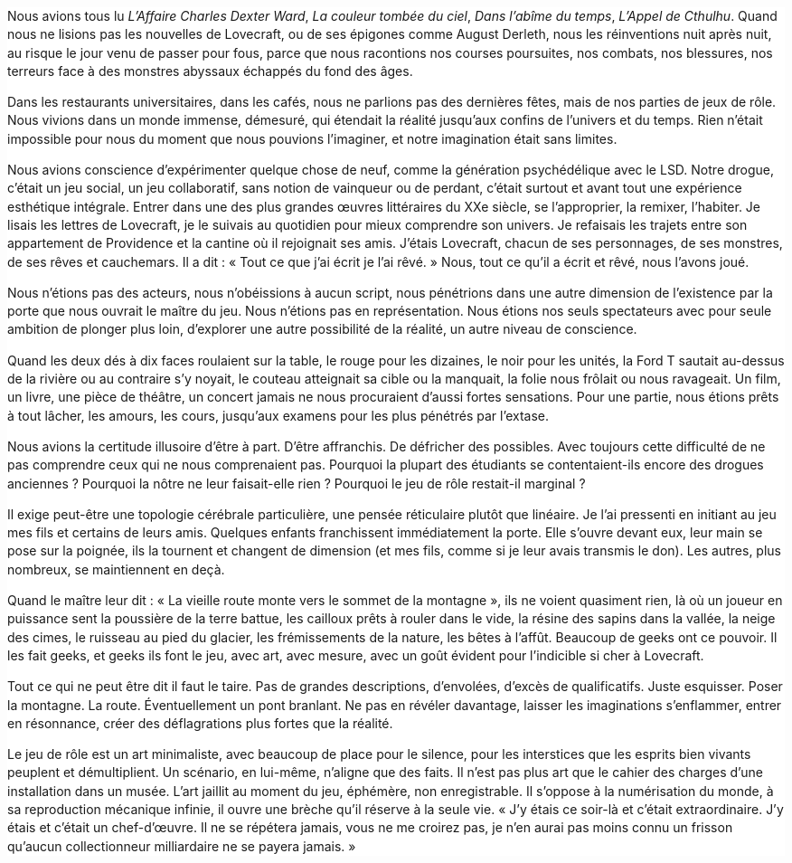 Nous avions tous lu *L’Affaire Charles Dexter Ward*, *La couleur tombée du ciel*, *Dans l’abîme du temps*, *L’Appel de Cthulhu*. Quand nous ne lisions pas les nouvelles de Lovecraft, ou de ses épigones comme August Derleth, nous les réinventions nuit après nuit, au risque le jour venu de passer pour fous, parce que nous racontions nos courses poursuites, nos combats, nos blessures, nos terreurs face à des monstres abyssaux échappés du fond des âges.

Dans les restaurants universitaires, dans les cafés, nous ne parlions pas des dernières fêtes, mais de nos parties de jeux de rôle. Nous vivions dans un monde immense, démesuré, qui étendait la réalité jusqu’aux confins de l’univers et du temps. Rien n’était impossible pour nous du moment que nous pouvions l’imaginer, et notre imagination était sans limites.

Nous avions conscience d’expérimenter quelque chose de neuf, comme la génération psychédélique avec le LSD. Notre drogue, c’était un jeu social, un jeu collaboratif, sans notion de vainqueur ou de perdant, c’était surtout et avant tout une expérience esthétique intégrale. Entrer dans une des plus grandes œuvres littéraires du XXe siècle, se l’approprier, la remixer, l’habiter. Je lisais les lettres de Lovecraft, je le suivais au quotidien pour mieux comprendre son univers. Je refaisais les trajets entre son appartement de Providence et la cantine où il rejoignait ses amis. J’étais Lovecraft, chacun de ses personnages, de ses monstres, de ses rêves et cauchemars. Il a dit : « Tout ce que j’ai écrit je l’ai rêvé. » Nous, tout ce qu’il a écrit et rêvé, nous l’avons joué.

Nous n’étions pas des acteurs, nous n’obéissions à aucun script, nous pénétrions dans une autre dimension de l’existence par la porte que nous ouvrait le maître du jeu. Nous n’étions pas en représentation. Nous étions nos seuls spectateurs avec pour seule ambition de plonger plus loin, d’explorer une autre possibilité de la réalité, un autre niveau de conscience.

Quand les deux dés à dix faces roulaient sur la table, le rouge pour les dizaines, le noir pour les unités, la Ford T sautait au-dessus de la rivière ou au contraire s’y noyait, le couteau atteignait sa cible ou la manquait, la folie nous frôlait ou nous ravageait. Un film, un livre, une pièce de théâtre, un concert jamais ne nous procuraient d’aussi fortes sensations. Pour une partie, nous étions prêts à tout lâcher, les amours, les cours, jusqu’aux examens pour les plus pénétrés par l’extase.

Nous avions la certitude illusoire d’être à part. D’être affranchis. De défricher des possibles. Avec toujours cette difficulté de ne pas comprendre ceux qui ne nous comprenaient pas. Pourquoi la plupart des étudiants se contentaient-ils encore des drogues anciennes ? Pourquoi la nôtre ne leur faisait-elle rien ? Pourquoi le jeu de rôle restait-il marginal ?

Il exige peut-être une topologie cérébrale particulière, une pensée réticulaire plutôt que linéaire. Je l’ai pressenti en initiant au jeu mes fils et certains de leurs amis. Quelques enfants franchissent immédiatement la porte. Elle s’ouvre devant eux, leur main se pose sur la poignée, ils la tournent et changent de dimension (et mes fils, comme si je leur avais transmis le don). Les autres, plus nombreux, se maintiennent en deçà.

Quand le maître leur dit : « La vieille route monte vers le sommet de la montagne », ils ne voient quasiment rien, là où un joueur en puissance sent la poussière de la terre battue, les cailloux prêts à rouler dans le vide, la résine des sapins dans la vallée, la neige des cimes, le ruisseau au pied du glacier, les frémissements de la nature, les bêtes à l’affût. Beaucoup de geeks ont ce pouvoir. Il les fait geeks, et geeks ils font le jeu, avec art, avec mesure, avec un goût évident pour l’indicible si cher à Lovecraft.

Tout ce qui ne peut être dit il faut le taire. Pas de grandes descriptions, d’envolées, d’excès de qualificatifs. Juste esquisser. Poser la montagne. La route. Éventuellement un pont branlant. Ne pas en révéler davantage, laisser les imaginations s’enflammer, entrer en résonnance, créer des déflagrations plus fortes que la réalité.

Le jeu de rôle est un art minimaliste, avec beaucoup de place pour le silence, pour les interstices que les esprits bien vivants peuplent et démultiplient. Un scénario, en lui-même, n’aligne que des faits. Il n’est pas plus art que le cahier des charges d’une installation dans un musée. L’art jaillit au moment du jeu, éphémère, non enregistrable. Il s’oppose à la numérisation du monde, à sa reproduction mécanique infinie, il ouvre une brèche qu’il réserve à la seule vie. « J’y étais ce soir-là et c’était extraordinaire. J’y étais et c’était un chef-d’œuvre. Il ne se répétera jamais, vous ne me croirez pas, je n’en aurai pas moins connu un frisson qu’aucun collectionneur milliardaire ne se payera jamais. »
